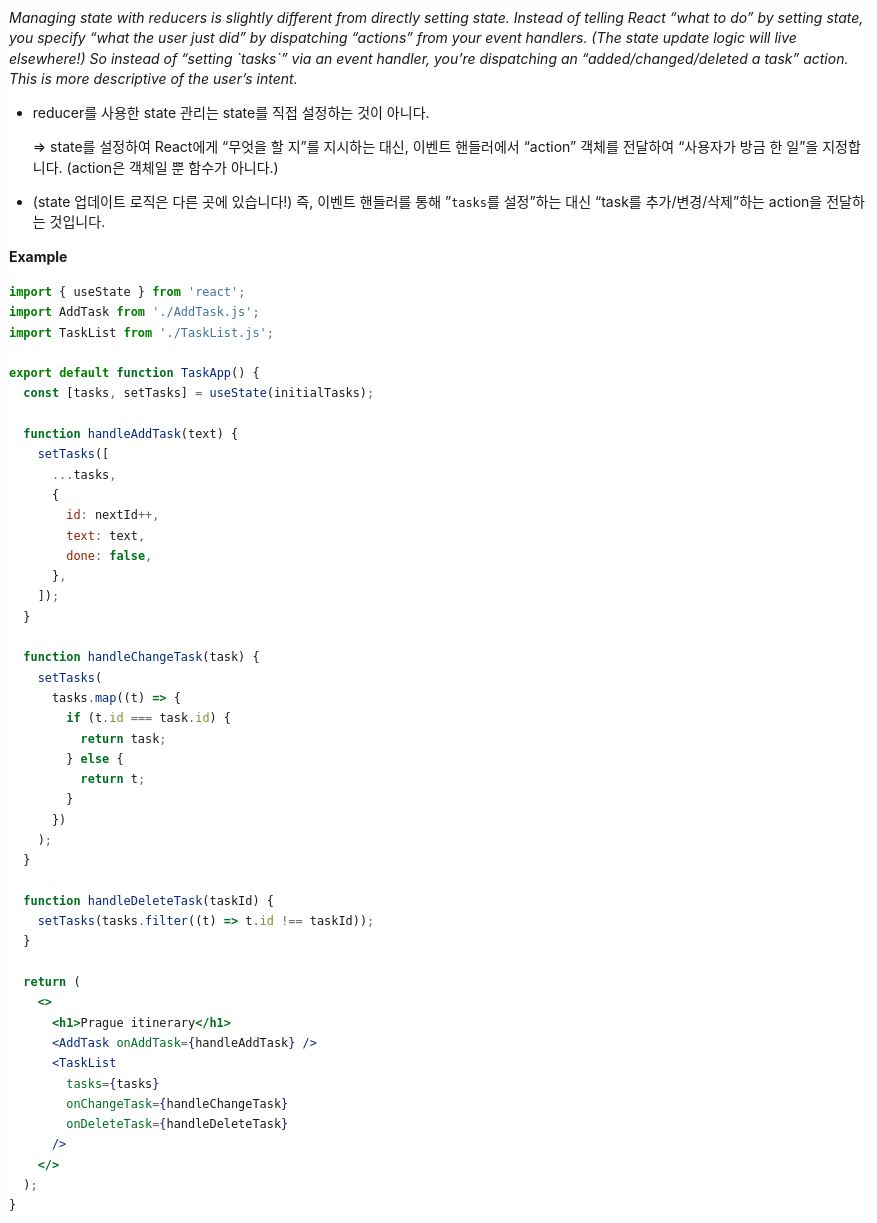 <dfn>
Managing state with reducers is slightly different from directly setting state. Instead of telling React “what to do” by setting state, you specify “what the user just did” by dispatching “actions” from your event handlers. (The state update logic will live elsewhere!) So instead of “setting `tasks`” via an event handler, you’re dispatching an “added/changed/deleted a task” action. This is more descriptive of the user’s intent.
</dfn>

- reducer를 사용한 state 관리는 state를 직접 설정하는 것이 아니다.
    
    ⇒ state를 설정하여 React에게 “무엇을 할 지”를 지시하는 대신, 이벤트 핸들러에서 “action” 객체를 전달하여 “사용자가 방금 한 일”을 지정합니다. (action은 객체일 뿐 함수가 아니다.)
    
- (state 업데이트 로직은 다른 곳에 있습니다!) 즉, 이벤트 핸들러를 통해 ”`tasks`를 설정”하는 대신 “task를 추가/변경/삭제”하는 action을 전달하는 것입니다.

**Example**

```jsx
import { useState } from 'react';
import AddTask from './AddTask.js';
import TaskList from './TaskList.js';

export default function TaskApp() {
  const [tasks, setTasks] = useState(initialTasks);

  function handleAddTask(text) {
    setTasks([
      ...tasks,
      {
        id: nextId++,
        text: text,
        done: false,
      },
    ]);
  }

  function handleChangeTask(task) {
    setTasks(
      tasks.map((t) => {
        if (t.id === task.id) {
          return task;
        } else {
          return t;
        }
      })
    );
  }

  function handleDeleteTask(taskId) {
    setTasks(tasks.filter((t) => t.id !== taskId));
  }

  return (
    <>
      <h1>Prague itinerary</h1>
      <AddTask onAddTask={handleAddTask} />
      <TaskList
        tasks={tasks}
        onChangeTask={handleChangeTask}
        onDeleteTask={handleDeleteTask}
      />
    </>
  );
}

```